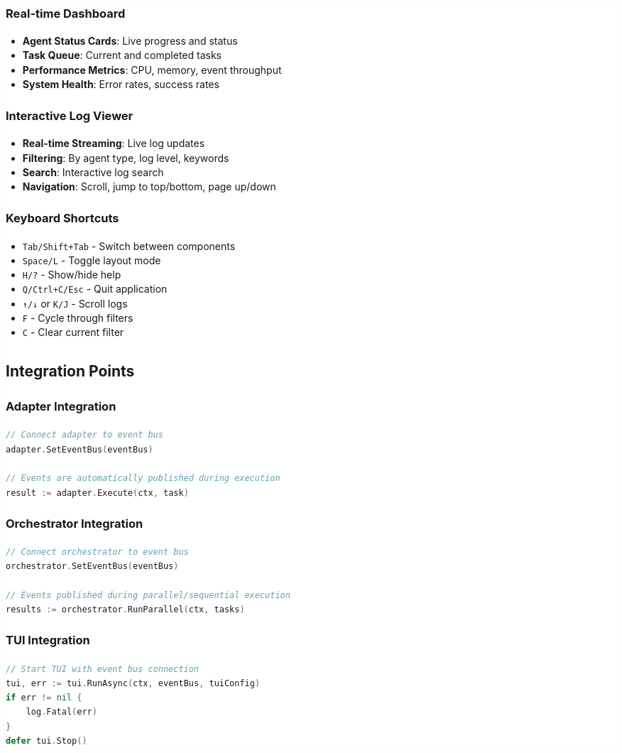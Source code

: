 ### Real-time Dashboard

- **Agent Status Cards**: Live progress and status
- **Task Queue**: Current and completed tasks
- **Performance Metrics**: CPU, memory, event throughput
- **System Health**: Error rates, success rates

### Interactive Log Viewer

- **Real-time Streaming**: Live log updates
- **Filtering**: By agent type, log level, keywords
- **Search**: Interactive log search
- **Navigation**: Scroll, jump to top/bottom, page up/down

### Keyboard Shortcuts

- `Tab/Shift+Tab` - Switch between components
- `Space/L` - Toggle layout mode
- `H/?` - Show/hide help
- `Q/Ctrl+C/Esc` - Quit application
- `↑/↓` or `K/J` - Scroll logs
- `F` - Cycle through filters
- `C` - Clear current filter

## Integration Points

### Adapter Integration

```go
// Connect adapter to event bus
adapter.SetEventBus(eventBus)

// Events are automatically published during execution
result := adapter.Execute(ctx, task)
```

### Orchestrator Integration

```go
// Connect orchestrator to event bus
orchestrator.SetEventBus(eventBus)

// Events published during parallel/sequential execution
results := orchestrator.RunParallel(ctx, tasks)
```

### TUI Integration

```go
// Start TUI with event bus connection
tui, err := tui.RunAsync(ctx, eventBus, tuiConfig)
if err != nil {
    log.Fatal(err)
}
defer tui.Stop()
```
